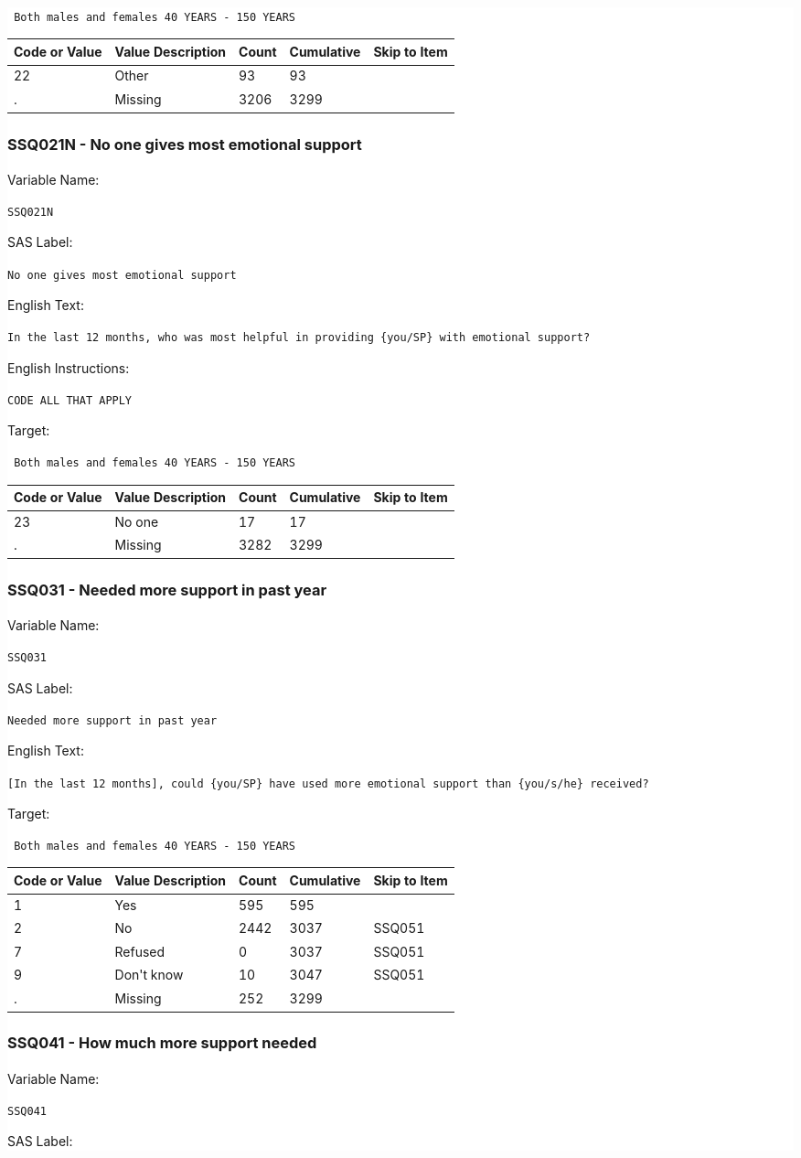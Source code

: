      Both males and females 40 YEARS - 150 YEARS
Code or Value | Value Description | Count | Cumulative | Skip to Item  
---|---|---|---|---  
22 | Other | 93 | 93 |   
. | Missing | 3206 | 3299 |   
  
### SSQ021N - No one gives most emotional support

Variable Name:

    SSQ021N
SAS Label:

    No one gives most emotional support
English Text:

    In the last 12 months, who was most helpful in providing {you/SP} with emotional support?
English Instructions:

    CODE ALL THAT APPLY
Target:

     Both males and females 40 YEARS - 150 YEARS
Code or Value | Value Description | Count | Cumulative | Skip to Item  
---|---|---|---|---  
23 | No one | 17 | 17 |   
. | Missing | 3282 | 3299 |   
  
### SSQ031 - Needed more support in past year

Variable Name:

    SSQ031
SAS Label:

    Needed more support in past year
English Text:

    [In the last 12 months], could {you/SP} have used more emotional support than {you/s/he} received?
Target:

     Both males and females 40 YEARS - 150 YEARS
Code or Value | Value Description | Count | Cumulative | Skip to Item  
---|---|---|---|---  
1 | Yes | 595 | 595 |   
2 | No | 2442 | 3037 | SSQ051   
7 | Refused | 0 | 3037 | SSQ051   
9 | Don't know | 10 | 3047 | SSQ051   
. | Missing | 252 | 3299 |   
  
### SSQ041 - How much more support needed

Variable Name:

    SSQ041
SAS Label:
